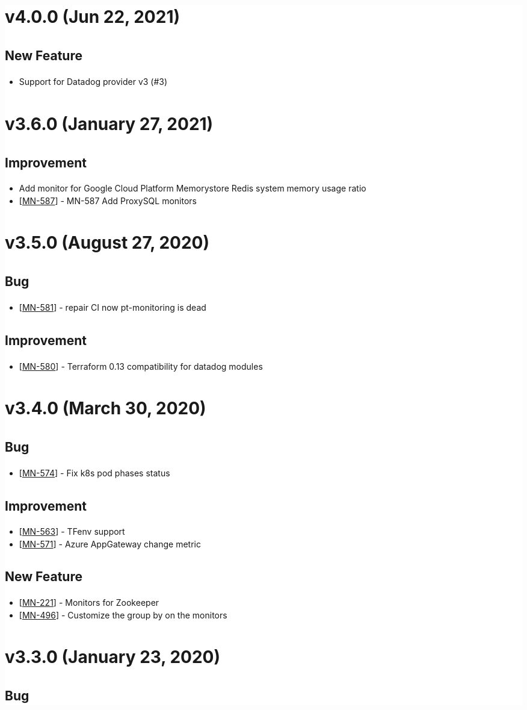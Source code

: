 # v4.0.0 (Jun 22, 2021)

## New Feature

*   Support for Datadog provider v3 (#3)

# v3.6.0 (January 27, 2021)

## Improvement

*   Add monitor for Google Cloud Platform Memorystore Redis system memory usage ratio
*   [[MN-587](https://onejira.atlassian.net/browse/MN-587)] - MN-587 Add ProxySQL monitors

# v3.5.0 (August 27, 2020)

## Bug

*   [[MN-581](https://onejira.atlassian.net/browse/MN-581)] - repair CI now pt-monitoring is dead

## Improvement

*   [[MN-580](https://onejira.atlassian.net/browse/MN-580)] - Terraform 0.13 compatibility for datadog modules

# v3.4.0 (March 30, 2020)

## Bug

*   [[MN-574](https://onejira.atlassian.net/browse/MN-574)] - Fix k8s pod phases status

## Improvement

*   [[MN-563](https://onejira.atlassian.net/browse/MN-563)] - TFenv support
*   [[MN-571](https://onejira.atlassian.net/browse/MN-571)] - Azure AppGateway change metric

## New Feature

*   [[MN-221](https://onejira.atlassian.net/browse/MN-221)] - Monitors for Zookeeper
*   [[MN-496](https://onejira.atlassian.net/browse/MN-496)] - Customize the group by on the monitors

# v3.3.0 (January 23, 2020)

## Bug
